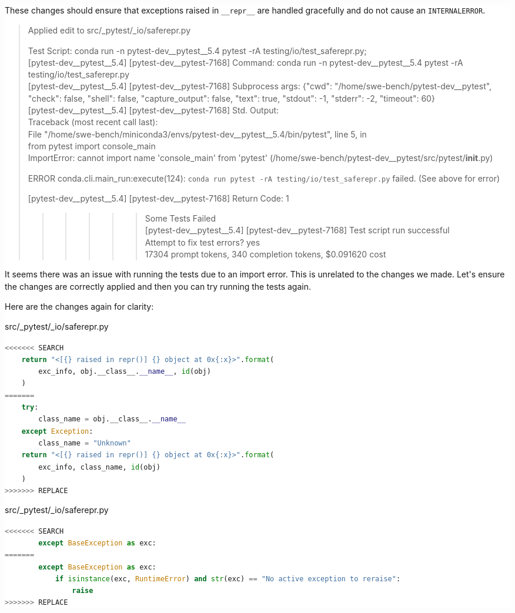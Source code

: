 These changes should ensure that exceptions raised in `__repr__` are handled gracefully and do not cause an `INTERNALERROR`.

> Applied edit to src/_pytest/_io/saferepr.py  
>   
> Test Script: conda run -n pytest-dev__pytest__5.4 pytest -rA testing/io/test_saferepr.py;  
> [pytest-dev__pytest__5.4] [pytest-dev__pytest-7168] Command: conda run -n pytest-dev__pytest__5.4 pytest -rA testing/io/test_saferepr.py   
> [pytest-dev__pytest__5.4] [pytest-dev__pytest-7168] Subprocess args: {"cwd": "/home/swe-bench/pytest-dev__pytest", "check": false, "shell": false, "capture_output": false, "text": true, "stdout": -1, "stderr": -2, "timeout": 60}   
> [pytest-dev__pytest__5.4] [pytest-dev__pytest-7168] Std. Output:  
> Traceback (most recent call last):  
>   File "/home/swe-bench/miniconda3/envs/pytest-dev__pytest__5.4/bin/pytest", line 5, in <module>  
>     from pytest import console_main  
> ImportError: cannot import name 'console_main' from 'pytest' (/home/swe-bench/pytest-dev__pytest/src/pytest/__init__.py)  
>   
> ERROR conda.cli.main_run:execute(124): `conda run pytest -rA testing/io/test_saferepr.py` failed. (See above for error)  
>    
> [pytest-dev__pytest__5.4] [pytest-dev__pytest-7168] Return Code: 1   
>   
> >>>>> Some Tests Failed  
> [pytest-dev__pytest__5.4] [pytest-dev__pytest-7168] Test script run successful   
> Attempt to fix test errors? yes  
> 17304 prompt tokens, 340 completion tokens, $0.091620 cost  

It seems there was an issue with running the tests due to an import error. This is unrelated to the changes we made. Let's ensure the changes are correctly applied and then you can try running the tests again.

Here are the changes again for clarity:

src/_pytest/_io/saferepr.py
```python
<<<<<<< SEARCH
    return "<[{} raised in repr()] {} object at 0x{:x}>".format(
        exc_info, obj.__class__.__name__, id(obj)
    )
=======
    try:
        class_name = obj.__class__.__name__
    except Exception:
        class_name = "Unknown"
    return "<[{} raised in repr()] {} object at 0x{:x}>".format(
        exc_info, class_name, id(obj)
    )
>>>>>>> REPLACE
```

src/_pytest/_io/saferepr.py
```python
<<<<<<< SEARCH
        except BaseException as exc:
=======
        except BaseException as exc:
            if isinstance(exc, RuntimeError) and str(exc) == "No active exception to reraise":
                raise
>>>>>>> REPLACE
```
